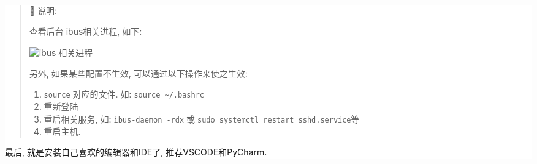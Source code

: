 > :notebook: 说明:
>
> 查看后台 ibus相关进程, 如下:
>
> ![ibus 相关进程](images/1552981628167.png)
>
> 另外, 如果某些配置不生效, 可以通过以下操作来使之生效:
>
> 1. `source` 对应的文件. 如: `source ~/.bashrc`
> 2. 重新登陆
> 3. 重启相关服务, 如: `ibus-daemon -rdx` 或 `sudo systemctl restart sshd.service`等
> 4. 重启主机.
>

最后, 就是安装自己喜欢的编辑器和IDE了, 推荐VSCODE和PyCharm.

